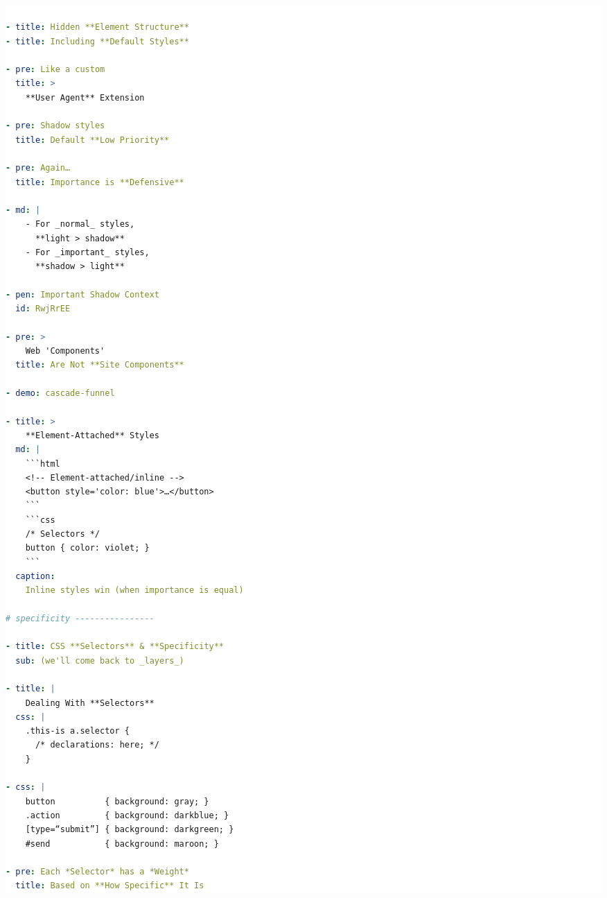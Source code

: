 ```yaml

- title: Hidden **Element Structure**
- title: Including **Default Styles**

- pre: Like a custom
  title: >
    **User Agent** Extension

- pre: Shadow styles
  title: Default **Low Priority**

- pre: Again…
  title: Importance is **Defensive**

- md: |
    - For _normal_ styles,
      **light > shadow**
    - For _important_ styles,
      **shadow > light**

- pen: Important Shadow Context
  id: RwjRrEE

- pre: >
    Web 'Components'
  title: Are Not **Site Components**

- demo: cascade-funnel

- title: >
    **Element-Attached** Styles
  md: |
    ```html
    <!-- Element-attached/inline -->
    <button style='color: blue'>…</button>
    ```
    ```css
    /* Selectors */
    button { color: violet; }
    ```
  caption:
    Inline styles win (when importance is equal)

# specificity ----------------

- title: CSS **Selectors** & **Specificity**
  sub: (we'll come back to _layers_)

- title: |
    Dealing With **Selectors**
  css: |
    .this-is a.selector {
      /* declarations: here; */
    }

- css: |
    button          { background: gray; }
    .action         { background: darkblue; }
    [type=“submit”] { background: darkgreen; }
    #send           { background: maroon; }

- pre: Each *Selector* has a *Weight*
  title: Based on **How Specific** It Is
```